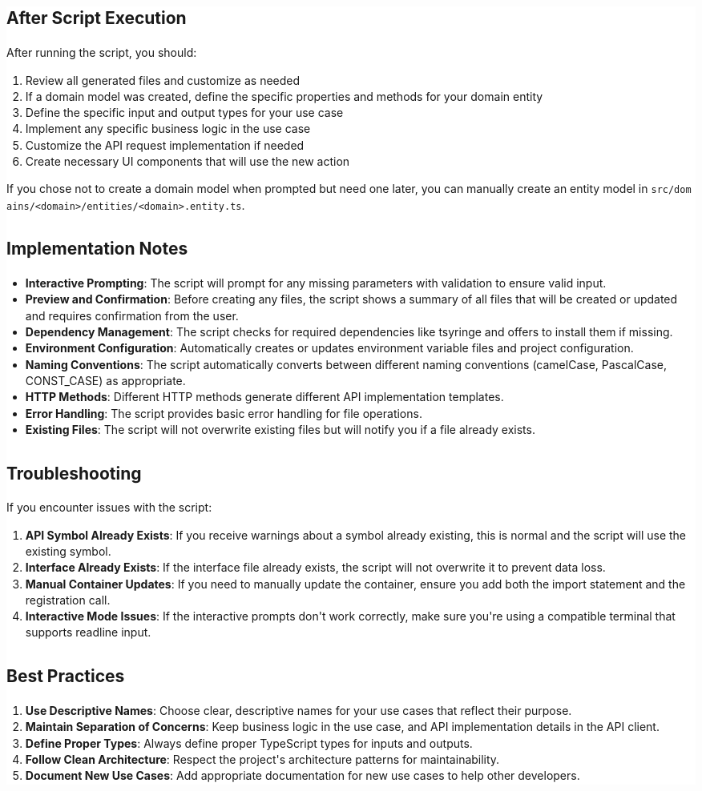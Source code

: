## After Script Execution

After running the script, you should:

1. Review all generated files and customize as needed
2. If a domain model was created, define the specific properties and methods for your domain entity
3. Define the specific input and output types for your use case
4. Implement any specific business logic in the use case
5. Customize the API request implementation if needed
6. Create necessary UI components that will use the new action

If you chose not to create a domain model when prompted but need one later, you can manually create an entity model in `src/domains/<domain>/entities/<domain>.entity.ts`.

## Implementation Notes

- **Interactive Prompting**: The script will prompt for any missing parameters with validation to ensure valid input.
- **Preview and Confirmation**: Before creating any files, the script shows a summary of all files that will be created or updated and requires confirmation from the user.
- **Dependency Management**: The script checks for required dependencies like tsyringe and offers to install them if missing.
- **Environment Configuration**: Automatically creates or updates environment variable files and project configuration.
- **Naming Conventions**: The script automatically converts between different naming conventions (camelCase, PascalCase, CONST_CASE) as appropriate.
- **HTTP Methods**: Different HTTP methods generate different API implementation templates.
- **Error Handling**: The script provides basic error handling for file operations.
- **Existing Files**: The script will not overwrite existing files but will notify you if a file already exists.

## Troubleshooting

If you encounter issues with the script:

1. **API Symbol Already Exists**: If you receive warnings about a symbol already existing, this is normal and the script will use the existing symbol.
2. **Interface Already Exists**: If the interface file already exists, the script will not overwrite it to prevent data loss.
3. **Manual Container Updates**: If you need to manually update the container, ensure you add both the import statement and the registration call.
4. **Interactive Mode Issues**: If the interactive prompts don't work correctly, make sure you're using a compatible terminal that supports readline input.

## Best Practices

1. **Use Descriptive Names**: Choose clear, descriptive names for your use cases that reflect their purpose.
2. **Maintain Separation of Concerns**: Keep business logic in the use case, and API implementation details in the API client.
3. **Define Proper Types**: Always define proper TypeScript types for inputs and outputs.
4. **Follow Clean Architecture**: Respect the project's architecture patterns for maintainability.
5. **Document New Use Cases**: Add appropriate documentation for new use cases to help other developers.
